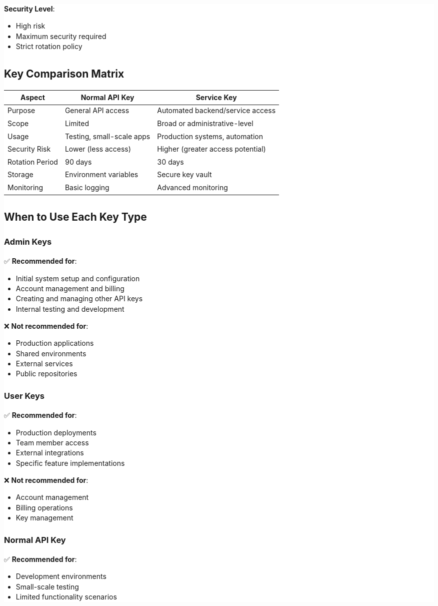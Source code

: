 **Security Level**:
- High risk
- Maximum security required
- Strict rotation policy

## Key Comparison Matrix

| Aspect | Normal API Key | Service Key |
|--------|---------------|-------------|
| Purpose | General API access | Automated backend/service access |
| Scope | Limited | Broad or administrative-level |
| Usage | Testing, small-scale apps | Production systems, automation |
| Security Risk | Lower (less access) | Higher (greater access potential) |
| Rotation Period | 90 days | 30 days |
| Storage | Environment variables | Secure key vault |
| Monitoring | Basic logging | Advanced monitoring |

## When to Use Each Key Type

### Admin Keys
✅ **Recommended for**:
- Initial system setup and configuration
- Account management and billing
- Creating and managing other API keys
- Internal testing and development

❌ **Not recommended for**:
- Production applications
- Shared environments
- External services
- Public repositories

### User Keys
✅ **Recommended for**:
- Production deployments
- Team member access
- External integrations
- Specific feature implementations

❌ **Not recommended for**:
- Account management
- Billing operations
- Key management

### Normal API Key
✅ **Recommended for**:
- Development environments
- Small-scale testing
- Limited functionality scenarios
